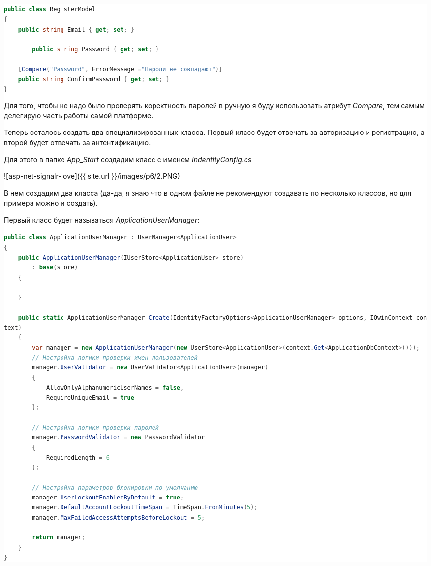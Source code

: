 ```csharp
public class RegisterModel
{
    public string Email { get; set; }

        public string Password { get; set; }

    [Compare("Password", ErrorMessage ="Пароли не совпадают")]
    public string ConfirmPassword { get; set; }
}
```

Для того, чтобы не надо было проверять коректность паролей в ручную я буду использовать атрибут *Compare*, тем самым делегирую часть работы самой платформе.

Теперь осталось создать два специализированных класса. Первый класс будет отвечать за авторизацию и регистрацию, а второй будет отвечать за антентификацию.

Для этого в папке *App_Start* создадим класс с именем *IndentityConfig.cs*

![asp-net-signalr-love]({{ site.url }}/images/p6/2.PNG)

В нем создадим два класса (да-да, я знаю что в одном файле не рекомендуют создавать по несколько классов, но для примера можно и создать). 

Первый класс будет называться *ApplicationUserManager*:

```csharp
public class ApplicationUserManager : UserManager<ApplicationUser>
{
    public ApplicationUserManager(IUserStore<ApplicationUser> store)
        : base(store)
    {

    }

    public static ApplicationUserManager Create(IdentityFactoryOptions<ApplicationUserManager> options, IOwinContext context)
    {
        var manager = new ApplicationUserManager(new UserStore<ApplicationUser>(context.Get<ApplicationDbContext>()));
        // Настройка логики проверки имен пользователей
        manager.UserValidator = new UserValidator<ApplicationUser>(manager)
        {
            AllowOnlyAlphanumericUserNames = false,
            RequireUniqueEmail = true
        };

        // Настройка логики проверки паролей
        manager.PasswordValidator = new PasswordValidator
        {
            RequiredLength = 6
        };

        // Настройка параметров блокировки по умолчанию
        manager.UserLockoutEnabledByDefault = true;
        manager.DefaultAccountLockoutTimeSpan = TimeSpan.FromMinutes(5);
        manager.MaxFailedAccessAttemptsBeforeLockout = 5;

        return manager;
    }
}
```
